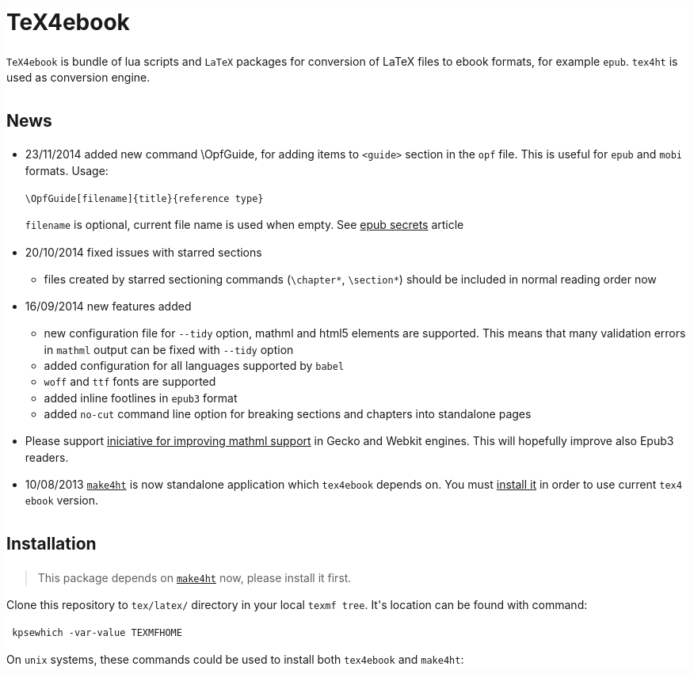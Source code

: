 TeX4ebook
=========

`TeX4ebook` is bundle of lua scripts and `LaTeX` packages for conversion of LaTeX files to ebook formats, for example `epub`. `tex4ht` is used as conversion engine. 

News
----

- 23/11/2014 added new command \OpfGuide, for adding items to `<guide>` section
  in the `opf` file. This is useful for `epub` and `mobi` formats. Usage:

    `\OpfGuide[filename]{title}{reference type}`

  `filename` is optional, current file name is used when empty. See 
  [epub secrets](http://epubsecrets.com/where-do-you-start-an-epub-and-what-is-the-guide-section-of-the-opf-file.php)
  article

- 20/10/2014 fixed issues with starred sections

  - files created by starred sectioning commands (`\chapter*`, `\section*`) should be included in normal reading order now

- 16/09/2014 new features added

  - new configuration file for `--tidy` option, mathml and html5 elements are 
    supported. This means that many validation errors in `mathml` output
    can be fixed with `--tidy` option
  - added configuration for all languages supported by `babel`
  - `woff` and `ttf` fonts are supported
  - added inline footlines in `epub3` format
  - added `no-cut` command line option for breaking sections and chapters into
    standalone pages



- Please support [iniciative for improving mathml support](http://www.ulule.com/mathematics-ebooks/) in Gecko and Webkit engines. This will hopefully improve also Epub3 
  readers.

  

- 10/08/2013
  [`make4ht`](https://github.com/michal-h21/make4ht) is now standalone application which `tex4ebook` depends on. You must [install it](https://github.com/michal-h21/make4ht#instalation) in order to use current `tex4ebook` version.

Installation
------------

> This package depends on [`make4ht`](https://github.com/michal-h21/make4ht#instalation) now, 
> please install it first.

Clone this repository to `tex/latex/` directory in your local `texmf tree`. It's location can be found with command:

     kpsewhich -var-value TEXMFHOME

On `unix` systems, these commands could be used to install both `tex4ebook` and
`make4ht`:
